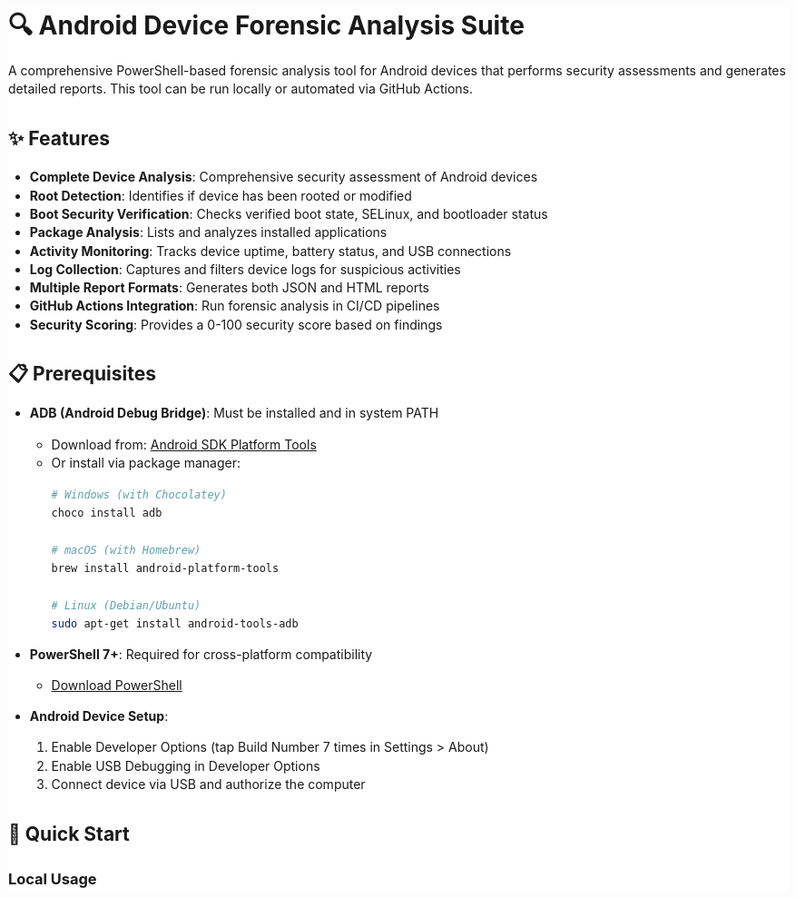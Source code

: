 # 🔍 Android Device Forensic Analysis Suite

A comprehensive PowerShell-based forensic analysis tool for Android devices that performs security assessments and generates detailed reports. This tool can be run locally or automated via GitHub Actions.

## ✨ Features

- **Complete Device Analysis**: Comprehensive security assessment of Android devices
- **Root Detection**: Identifies if device has been rooted or modified
- **Boot Security Verification**: Checks verified boot state, SELinux, and bootloader status
- **Package Analysis**: Lists and analyzes installed applications
- **Activity Monitoring**: Tracks device uptime, battery status, and USB connections
- **Log Collection**: Captures and filters device logs for suspicious activities
- **Multiple Report Formats**: Generates both JSON and HTML reports
- **GitHub Actions Integration**: Run forensic analysis in CI/CD pipelines
- **Security Scoring**: Provides a 0-100 security score based on findings

## 📋 Prerequisites

- **ADB (Android Debug Bridge)**: Must be installed and in system PATH
  - Download from: [Android SDK Platform Tools](https://developer.android.com/studio/releases/platform-tools)
  - Or install via package manager:
    ```bash
    # Windows (with Chocolatey)
    choco install adb
    
    # macOS (with Homebrew)
    brew install android-platform-tools
    
    # Linux (Debian/Ubuntu)
    sudo apt-get install android-tools-adb
    ```

- **PowerShell 7+**: Required for cross-platform compatibility
  - [Download PowerShell](https://github.com/PowerShell/PowerShell/releases)

- **Android Device Setup**:
  1. Enable Developer Options (tap Build Number 7 times in Settings > About)
  2. Enable USB Debugging in Developer Options
  3. Connect device via USB and authorize the computer

## 🚀 Quick Start

### Local Usage
